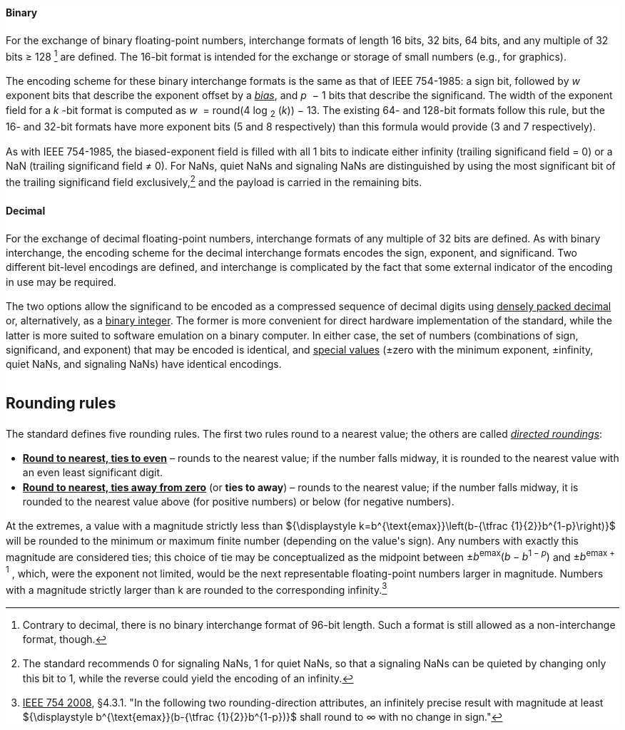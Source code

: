 #### Binary

For the exchange of binary floating-point numbers, interchange formats of length 16 bits, 32 bits, 64 bits, and any multiple of 32 bits ≥ 128 [^5] are defined. The 16-bit format is intended for the exchange or storage of small numbers (e.g., for graphics).

The encoding scheme for these binary interchange formats is the same as that of IEEE 754-1985: a sign bit, followed by *w* exponent bits that describe the exponent offset by a *[bias](https://en.wikipedia.org/wiki/Exponent_bias "Exponent bias")*, and *p*  − 1 bits that describe the significand. The width of the exponent field for a *k* -bit format is computed as *w*  = round(4 log <sub>2</sub> (*k*)) − 13. The existing 64- and 128-bit formats follow this rule, but the 16- and 32-bit formats have more exponent bits (5 and 8 respectively) than this formula would provide (3 and 7 respectively).

As with IEEE 754-1985, the biased-exponent field is filled with all 1 bits to indicate either infinity (trailing significand field = 0) or a NaN (trailing significand field ≠ 0). For NaNs, quiet NaNs and signaling NaNs are distinguished by using the most significant bit of the trailing significand field exclusively,[^6] and the payload is carried in the remaining bits.

#### Decimal

For the exchange of decimal floating-point numbers, interchange formats of any multiple of 32 bits are defined. As with binary interchange, the encoding scheme for the decimal interchange formats encodes the sign, exponent, and significand. Two different bit-level encodings are defined, and interchange is complicated by the fact that some external indicator of the encoding in use may be required.

The two options allow the significand to be encoded as a compressed sequence of decimal digits using [densely packed decimal](https://en.wikipedia.org/wiki/Densely_packed_decimal "Densely packed decimal") or, alternatively, as a [binary integer](https://en.wikipedia.org/wiki/Binary_integer_decimal "Binary integer decimal"). The former is more convenient for direct hardware implementation of the standard, while the latter is more suited to software emulation on a binary computer. In either case, the set of numbers (combinations of sign, significand, and exponent) that may be encoded is identical, and [special values](https://en.wikipedia.org/wiki/Floating_point#Special_values "Floating point") (±zero with the minimum exponent, ±infinity, quiet NaNs, and signaling NaNs) have identical encodings.

## Rounding rules

The standard defines five rounding rules. The first two rules round to a nearest value; the others are called *[directed roundings](https://en.wikipedia.org/wiki/Directed_rounding "Directed rounding")*:

- **[Round to nearest, ties to even](https://en.wikipedia.org/wiki/Rounding#Rounding_half_to_even "Rounding")** – rounds to the nearest value; if the number falls midway, it is rounded to the nearest value with an even least significant digit.
- **[Round to nearest, ties away from zero](https://en.wikipedia.org/wiki/Rounding#Rounding_half_away_from_zero "Rounding")** (or **ties to away**) – rounds to the nearest value; if the number falls midway, it is rounded to the nearest value above (for positive numbers) or below (for negative numbers).

At the extremes, a value with a magnitude strictly less than ${\displaystyle k=b^{\text{emax}}\left(b-{\tfrac {1}{2}}b^{1-p}\right)}$ will be rounded to the minimum or maximum finite number (depending on the value's sign). Any numbers with exactly this magnitude are considered ties; this choice of tie may be conceptualized as the midpoint between ${\displaystyle \pm b^{\text{emax}}(b-b^{1-p})}$ and ${\displaystyle \pm b^{{\text{emax}}+1}}$ , which, were the exponent not limited, would be the next representable floating-point numbers larger in magnitude. Numbers with a magnitude strictly larger than k are rounded to the corresponding infinity.[^27]


[^1]: For example, if the base is 10, the sign is 1 (indicating negative), the significand is 12345, and the exponent is −3, then the value of the number is (−1) × 12345 × 10 <sup>−3</sup> = −1 × 12345 × 0.001 = −12.345.
[^2]: Approximative values. For exact values see each format's individual Wikipedia entry
[^3]: Number of digits in the radix used, including any implicit digit, but not counting the sign bit.
[^4]: Corresponding number of decimal digits, see text for more details.
[^5]: Contrary to decimal, there is no binary interchange format of 96-bit length. Such a format is still allowed as a non-interchange format, though.
[^6]: The standard recommends 0 for signaling NaNs, 1 for quiet NaNs, so that a signaling NaNs can be quieted by changing only this bit to 1, while the reverse could yield the encoding of an infinity.
[^7]: No flag is raised in certain cases of underflow.
[^8]: See [Fast inverse square root](https://en.wikipedia.org/wiki/Fast_inverse_square_root "Fast inverse square root") and [Methods of computing square roots#Iterative methods for reciprocal square roots](https://en.wikipedia.org/wiki/Methods_of_computing_square_roots#Iterative_methods_for_reciprocal_square_roots "Methods of computing square roots")
[^9]: As an implementation limit, correct rounding is only guaranteed for the number of decimal digits required plus 3 for the largest supported binary format. For instance, if binary32 is the largest supported binary format, then a conversion from a decimal external sequence with 12 decimal digits is guaranteed to be correctly rounded when converted to binary32; but conversion of a sequence of 13 decimal digits is not; however, the standard recommends that implementations impose no such limit.
[^10]: [IEEE 754 2019](https://en.wikipedia.org/wiki/#CITEREFIEEE_7542019)
[^11]: Haasz, Jodi. ["FW: ISO/IEC/IEEE 60559 (IEEE Std 754-2008)"](https://web.archive.org/web/20171027190846/http://grouper.ieee.org/groups/754/email/msg04167.html). *[IEEE](https://en.wikipedia.org/wiki/IEEE "IEEE")*. Archived from [the original](http://grouper.ieee.org/groups/754/email/msg04167.html) on 2017-10-27. Retrieved 2018-04-04.
[^12]: ["ISO/IEEE Partner Standards Development Organization (PSDO) Cooperation Agreement"](https://grouper.ieee.org/groups/802/minutes/jul2008/opening_reports/psdo1.pdf) (PDF). ISO. 2007-12-19. Retrieved 2021-12-27.
[^13]: [ISO/IEC JTC 1/SC 25 2011](https://en.wikipedia.org/wiki/#CITEREFISO/IEC_JTC_1/SC_252011).
[^14]: Cowlishaw, Mike (2013-11-13). ["IEEE 754-2008 errata"](https://speleotrove.com/misc/IEEE754-errata.html). *speleotrove.com*. Retrieved 2020-01-24.
[^15]: ["ANSI/IEEE Std 754-2019"](https://754r.ucbtest.org/). *ucbtest.org*. Retrieved 2024-01-16.
[^16]: [ISO/IEC JTC 1/SC 25 2020](https://en.wikipedia.org/wiki/#CITEREFISO/IEC_JTC_1/SC_252020).
[^17]: ["Issues for the next revision of 754"](https://grouper.ieee.org/groups/msc/ANSI_IEEE-Std-754-2019/background/future.txt). *[IEEE](https://en.wikipedia.org/wiki/IEEE "IEEE")*. Retrieved 2024-08-12.
[^18]: [IEEE 754 2008](https://en.wikipedia.org/wiki/#CITEREFIEEE_7542008), §2.1.27.
[^19]: ["SpiderMonkey Internals"](https://udn.realityripple.com/docs/Mozilla/Projects/SpiderMonkey/Internals). *udn.realityripple.com*. Retrieved 2018-03-11.
[^20]: Klemens, Ben (September 2014). [*21st Century C: C Tips from the New School*](https://books.google.com/books?id=ASuiBAAAQBAJ). O'Reilly Media, Incorporated. p. 160. [ISBN](https://en.wikipedia.org/wiki/ISBN_\(identifier\) "ISBN (identifier)") [9781491904442](https://en.wikipedia.org/wiki/Special:BookSources/9781491904442 "Special:BookSources/9781491904442"). Retrieved 2018-03-11.
[^21]: ["zuiderkwast/nanbox: NaN-boxing in C"](https://github.com/zuiderkwast/nanbox). *[GitHub](https://en.wikipedia.org/wiki/GitHub "GitHub")*. Retrieved 2018-03-11.
[^22]: [IEEE 754 2008](https://en.wikipedia.org/wiki/#CITEREFIEEE_7542008), §3.6.
[^23]: [IEEE 754 2008](https://en.wikipedia.org/wiki/#CITEREFIEEE_7542008), §3.7.
[^24]: [IEEE 754 2008](https://en.wikipedia.org/wiki/#CITEREFIEEE_7542008), §3.7 states: "Language standards should define mechanisms supporting extendable precision for each supported radix."
[^25]: [IEEE 754 2008](https://en.wikipedia.org/wiki/#CITEREFIEEE_7542008), §3.7 states: "Language standards or implementations should support an extended precision format that extends the widest basic format that is supported in that radix."
[^26]: [*Motorola MC68000 Family*](https://www.nxp.com/docs/en/reference-manual/M68000PRM.pdf) (PDF). Programmer's Reference Manual. NXP Semiconductors. 1992. pp. 1– 16, 1– 18, 1– 23.
[^27]: [IEEE 754 2008](https://en.wikipedia.org/wiki/#CITEREFIEEE_7542008), §4.3.1. "In the following two rounding-direction attributes, an infinitely precise result with magnitude at least ${\displaystyle b^{\text{emax}}(b-{\tfrac {1}{2}}b^{1-p})}$ shall round to ${\displaystyle \infty }$ with no change in sign."
[^28]: [IEEE 754 2008](https://en.wikipedia.org/wiki/#CITEREFIEEE_7542008), §4.3.3
[^29]: [IEEE 754 2019](https://en.wikipedia.org/wiki/#CITEREFIEEE_7542019), §2.1
[^30]: [IEEE 754 2008](https://en.wikipedia.org/wiki/#CITEREFIEEE_7542008), §5.3.1
[^31]: [IEEE 754 2008](https://en.wikipedia.org/wiki/#CITEREFIEEE_7542008), §5.4.1
[^32]: [IEEE 754 2008](https://en.wikipedia.org/wiki/#CITEREFIEEE_7542008), §5.4.2
[^33]: [IEEE 754 2008](https://en.wikipedia.org/wiki/#CITEREFIEEE_7542008), §5.4.3
[^34]: [IEEE 754 2008](https://en.wikipedia.org/wiki/#CITEREFIEEE_7542008), §5.3.2
[^35]: [IEEE 754 2008](https://en.wikipedia.org/wiki/#CITEREFIEEE_7542008), §5.3.3
[^36]: [IEEE 754 2008](https://en.wikipedia.org/wiki/#CITEREFIEEE_7542008), §5.5.1
[^37]: [IEEE 754 2008](https://en.wikipedia.org/wiki/#CITEREFIEEE_7542008), §5.10
[^38]: [IEEE 754 2008](https://en.wikipedia.org/wiki/#CITEREFIEEE_7542008), §5.11
[^39]: [IEEE 754 2008](https://en.wikipedia.org/wiki/#CITEREFIEEE_7542008), §5.7.2
[^40]: [IEEE 754 2008](https://en.wikipedia.org/wiki/#CITEREFIEEE_7542008), §5.7.4
[^41]: [IEEE 754 2019](https://en.wikipedia.org/wiki/#CITEREFIEEE_7542019), §5.11
[^42]: [IEEE 754 2019](https://en.wikipedia.org/wiki/#CITEREFIEEE_7542019), §5.10
[^43]: ["Implement total\_cmp for f32, f64 by golddranks · Pull Request #72568 · rust-lang/rust"](https://github.com/rust-lang/rust/pull/72568). *GitHub*. – contains relevant quotations from IEEE 754-2008 and -2019. Contains a type-pun implementation and explanation.
[^44]: Herf, Michael (December 2001). ["radix tricks"](http://stereopsis.com/radix.html). *stereopsis: graphics*.
[^45]: ["9.4. decimal — Decimal fixed point and floating point arithmetic — Python 3.6.5 documentation"](https://docs.python.org/library/decimal.html#signals). *docs.python.org*. Retrieved 2018-04-04.
[^46]: ["Decimal Arithmetic - Exceptional conditions"](http://speleotrove.com/decimal/daexcep.html). *speleotrove.com*. Retrieved 2018-04-04.
[^47]: [IEEE 754 2008](https://en.wikipedia.org/wiki/#CITEREFIEEE_7542008), §7.2(h)
[^48]: [Goldberg 1991](https://en.wikipedia.org/wiki/#CITEREFGoldberg1991).
[^49]: Muller, Jean-Michel; Brisebarre, Nicolas; de Dinechin, Florent; Jeannerod, Claude-Pierre; Lefèvre, Vincent; Melquiond, Guillaume; [Revol, Nathalie](https://en.wikipedia.org/wiki/Nathalie_Revol "Nathalie Revol"); Stehlé, Damien; Torres, Serge (2010). [*Handbook of Floating-Point Arithmetic*](https://books.google.com/books?id=baFvrIOPvncC&pg=PA16) (1 ed.). [Birkhäuser](https://en.wikipedia.org/wiki/Birkh%C3%A4user "Birkhäuser"). [doi](https://en.wikipedia.org/wiki/Doi_\(identifier\) "Doi (identifier)"):[10.1007/978-0-8176-4705-6](https://doi.org/10.1007%2F978-0-8176-4705-6). [ISBN](https://en.wikipedia.org/wiki/ISBN_\(identifier\) "ISBN (identifier)") [978-0-8176-4704-9](https://en.wikipedia.org/wiki/Special:BookSources/978-0-8176-4704-9 "Special:BookSources/978-0-8176-4704-9").
[^50]: [Kahan, William Morton](https://en.wikipedia.org/wiki/William_Morton_Kahan "William Morton Kahan"); Darcy, Joseph (2001) \[1998-03-01\]. ["How Java's floating-point hurts everyone everywhere"](http://www.cs.berkeley.edu/~wkahan/JAVAhurt.pdf) (PDF). [Archived](https://web.archive.org/web/20000816043653/http://www.cs.berkeley.edu/~wkahan/JAVAhurt.pdf) (PDF) from the original on 2000-08-16. Retrieved 2003-09-05.
[^51]: [Kahan, William Morton](https://en.wikipedia.org/wiki/William_Morton_Kahan "William Morton Kahan") (1981-02-12). ["Why do we need a floating-point arithmetic standard?"](http://www.cs.berkeley.edu/~wkahan/ieee754status/why-ieee.pdf) (PDF). p. 26. [Archived](https://web.archive.org/web/20041204070746/http://www.cs.berkeley.edu/~wkahan/ieee754status/why-ieee.pdf) (PDF) from the original on 2004-12-04.
[^52]: [Severance, Charles](https://en.wikipedia.org/wiki/Charles_Severance_\(computer_scientist\) "Charles Severance (computer scientist)") (1998-02-20). ["An Interview with the Old Man of Floating-Point"](http://www.eecs.berkeley.edu/~wkahan/ieee754status/754story.html).
[^53]: [Kahan, William Morton](https://en.wikipedia.org/wiki/William_Morton_Kahan "William Morton Kahan") (1996-06-11). ["The Baleful Effect of Computer Benchmarks upon Applied Mathematics, Physics and Chemistry"](http://www.cs.berkeley.edu/~wkahan/ieee754status/baleful.pdf) (PDF). [Archived](https://web.archive.org/web/20131013011212/http://www.cs.berkeley.edu/~wkahan/ieee754status/baleful.pdf) (PDF) from the original on 2013-10-13.
[^54]: [IEEE 754 2019](https://en.wikipedia.org/wiki/#CITEREFIEEE_7542019), §9.2
[^55]: [IEEE 754 2008](https://en.wikipedia.org/wiki/#CITEREFIEEE_7542008), Clause 9
[^56]: [IEEE 754 2019](https://en.wikipedia.org/wiki/#CITEREFIEEE_7542019), §9.2.
[^57]: ["Too much power - pow vs powr, powd, pown, rootn, compound"](https://grouper.ieee.org/groups/msc/ANSI_IEEE-Std-754-2019/background/power.txt). *[IEEE](https://en.wikipedia.org/wiki/IEEE "IEEE")*. Retrieved 2024-01-16. Since growth rates can't be less than -1, such rates signal invalid exceptions.
[^58]: ["Re: Missing functions tanPi, asinPi and acosPi"](https://web.archive.org/web/20170706053605/http://grouper.ieee.org/groups/754/email/msg03842.html). *[IEEE](https://en.wikipedia.org/wiki/IEEE "IEEE")*. Archived from [the original](http://grouper.ieee.org/groups/754/email/msg03842.html) on 2017-07-06. Retrieved 2018-04-04.
[^59]: [IEEE 754 2008](https://en.wikipedia.org/wiki/#CITEREFIEEE_7542008), §9.3.
[^60]: [IEEE 754 2008](https://en.wikipedia.org/wiki/#CITEREFIEEE_7542008), §9.4.
[^61]: [IEEE 754 2019](https://en.wikipedia.org/wiki/#CITEREFIEEE_7542019), §9.5
[^62]: Riedy, Jason; Demmel, James. ["Augmented Arithmetic Operations Proposed for IEEE-754 2018"](http://www.ecs.umass.edu/arith-2018/pdf/arith25_34.pdf) (PDF). 25th IEEE Symbosium on Computer Arithmetic (ARITH 2018). pp. 49– 56. [Archived](https://web.archive.org/web/20190723172615/http://www.ecs.umass.edu/arith-2018/pdf/arith25_34.pdf) (PDF) from the original on 2019-07-23. Retrieved 2019-07-23.
[^63]: ["ANSI/IEEE Std 754-2019 – Background Documents"](https://grouper.ieee.org/groups/msc/ANSI_IEEE-Std-754-2019/background/). *[IEEE](https://en.wikipedia.org/wiki/IEEE "IEEE")*. Retrieved 2024-01-16.
[^64]: [IEEE 754 2019](https://en.wikipedia.org/wiki/#CITEREFIEEE_7542019), §9.6.
[^65]: Chen, David. ["The Removal/Demotion of MinNum and MaxNum Operations from IEEE 754-2018"](https://grouper.ieee.org/groups/msc/ANSI_IEEE-Std-754-2019/background/minNum_maxNum_Removal_Demotion_v3.pdf) (PDF). *[IEEE](https://en.wikipedia.org/wiki/IEEE "IEEE")*. Retrieved 2024-01-16.
[^66]: Beeraka, Gautham (2021-12-14). ["The /fp:contract flag and changes to FP modes in VS2022"](https://devblogs.microsoft.com/cppblog/the-fpcontract-flag-and-changes-to-fp-modes-in-vs2022/). *devblogs.microsoft.com*. Microsoft. Retrieved 2025-06-09.
[^67]: ["Optimize Options (Using the GNU Compiler Collection (GCC))"](https://gcc.gnu.org/onlinedocs/gcc/Optimize-Options.html). *gcc.gnu.org*.
[^68]: ["/fp (Specify floating-point behavior)"](https://learn.microsoft.com/en-us/cpp/build/reference/fp-specify-floating-point-behavior?view=msvc-170). *learn.microsoft.com*.
[^69]: ["Does any floating point-intensive code produce bit-exact results in any x86-based architecture?"](https://stackoverflow.com/a/41001110). *Stack Overflow*.
[^70]: [IEEE 754 2008](https://en.wikipedia.org/wiki/#CITEREFIEEE_7542008), §5.12.
[^71]: [IEEE 754 2008](https://en.wikipedia.org/wiki/#CITEREFIEEE_7542008), §5.12.2.
[^72]: Gay, David M. (1990-11-30), [*Correctly rounded binary-decimal and decimal-binary conversions*](http://citeseer.ist.psu.edu/viewdoc/summary?doi=10.1.1.31.4049), Numerical Analysis Manuscript, Murry Hill, NJ, US: AT&T Laboratories, 90-10
[^73]: Paxson, Vern; [Kahan, William](https://en.wikipedia.org/wiki/William_Kahan "William Kahan") (1991-05-22), *A Program for Testing IEEE Decimal–Binary Conversion*, Manuscript, [CiteSeerX](https://en.wikipedia.org/wiki/CiteSeerX_\(identifier\) "CiteSeerX (identifier)") [10.1.1.144.5889](https://citeseerx.ist.psu.edu/viewdoc/summary?doi=10.1.1.144.5889)
[^74]: [IEEE 754 2008](https://en.wikipedia.org/wiki/#CITEREFIEEE_7542008), §5.12.3
[^75]: ["6.9.3. Hexadecimal floating point literals — Glasgow Haskell Compiler 9.3.20220129 User's Guide"](https://ghc.gitlab.haskell.org/ghc/doc/users_guide/exts/hex_float_literals.html). *ghc.gitlab.haskell.org*. Retrieved 2022-01-29.